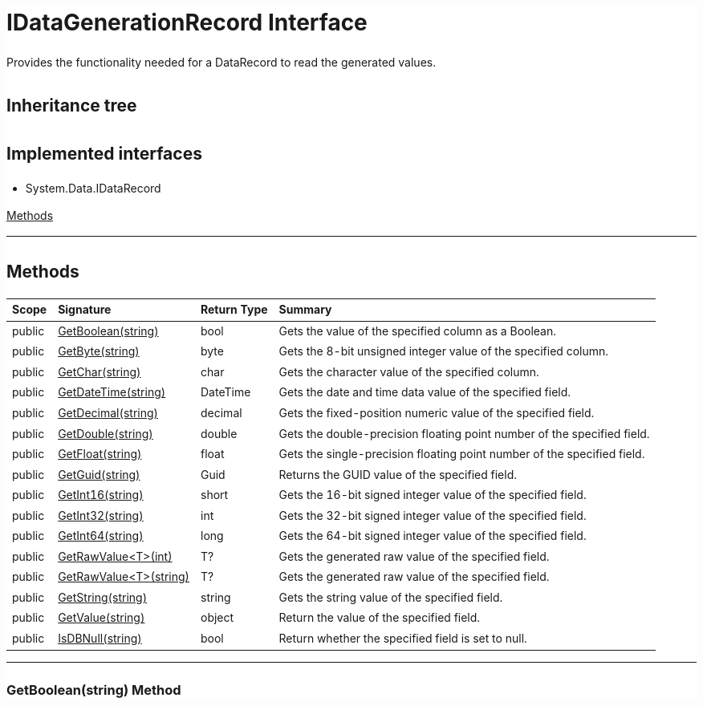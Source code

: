 ﻿


# IDataGenerationRecord Interface



Provides the functionality needed for a DataRecord to read the generated values.






## Inheritance tree
## Implemented interfaces
* System.Data.IDataRecord

[Methods](#Methods)&nbsp;&nbsp;





---
## Methods
|Scope|Signature|Return Type|Summary|
|:--|:--|:--|:--|
| public | [GetBoolean(string)](#getbooleanstring-method) | bool | Gets the value of the specified column as a Boolean. |
| public | [GetByte(string)](#getbytestring-method) | byte | Gets the 8-bit unsigned integer value of the specified column. |
| public | [GetChar(string)](#getcharstring-method) | char | Gets the character value of the specified column. |
| public | [GetDateTime(string)](#getdatetimestring-method) | DateTime | Gets the date and time data value of the specified field. |
| public | [GetDecimal(string)](#getdecimalstring-method) | decimal | Gets the fixed-position numeric value of the specified field. |
| public | [GetDouble(string)](#getdoublestring-method) | double | Gets the double-precision floating point number of the specified field. |
| public | [GetFloat(string)](#getfloatstring-method) | float | Gets the single-precision floating point number of the specified field. |
| public | [GetGuid(string)](#getguidstring-method) | Guid | Returns the GUID value of the specified field. |
| public | [GetInt16(string)](#getint16string-method) | short | Gets the 16-bit signed integer value of the specified field. |
| public | [GetInt32(string)](#getint32string-method) | int | Gets the 32-bit signed integer value of the specified field. |
| public | [GetInt64(string)](#getint64string-method) | long | Gets the 64-bit signed integer value of the specified field. |
| public | [GetRawValue&lt;T&gt;(int)](#getrawvaluetint-method) | T? | Gets the generated raw value of the specified field. |
| public | [GetRawValue&lt;T&gt;(string)](#getrawvaluetstring-method) | T? | Gets the generated raw value of the specified field. |
| public | [GetString(string)](#getstringstring-method) | string | Gets the string value of the specified field. |
| public | [GetValue(string)](#getvaluestring-method) | object | Return the value of the specified field. |
| public | [IsDBNull(string)](#isdbnullstring-method) | bool | Return whether the specified field is set to null. |
---
### GetBoolean(string) Method
